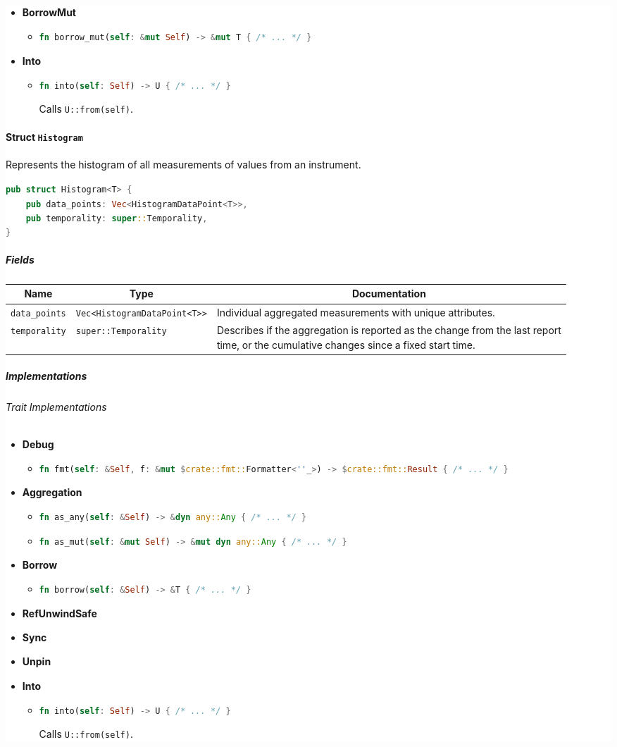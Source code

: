 - **BorrowMut**
  - ```rust
    fn borrow_mut(self: &mut Self) -> &mut T { /* ... */ }
    ```

- **Into**
  - ```rust
    fn into(self: Self) -> U { /* ... */ }
    ```
    Calls `U::from(self)`.

#### Struct `Histogram`

Represents the histogram of all measurements of values from an instrument.

```rust
pub struct Histogram<T> {
    pub data_points: Vec<HistogramDataPoint<T>>,
    pub temporality: super::Temporality,
}
```

##### Fields

| Name | Type | Documentation |
|------|------|---------------|
| `data_points` | `Vec<HistogramDataPoint<T>>` | Individual aggregated measurements with unique attributes. |
| `temporality` | `super::Temporality` | Describes if the aggregation is reported as the change from the last report<br>time, or the cumulative changes since a fixed start time. |

##### Implementations

###### Trait Implementations

- **Debug**
  - ```rust
    fn fmt(self: &Self, f: &mut $crate::fmt::Formatter<''_>) -> $crate::fmt::Result { /* ... */ }
    ```

- **Aggregation**
  - ```rust
    fn as_any(self: &Self) -> &dyn any::Any { /* ... */ }
    ```

  - ```rust
    fn as_mut(self: &mut Self) -> &mut dyn any::Any { /* ... */ }
    ```

- **Borrow**
  - ```rust
    fn borrow(self: &Self) -> &T { /* ... */ }
    ```

- **RefUnwindSafe**
- **Sync**
- **Unpin**
- **Into**
  - ```rust
    fn into(self: Self) -> U { /* ... */ }
    ```
    Calls `U::from(self)`.
